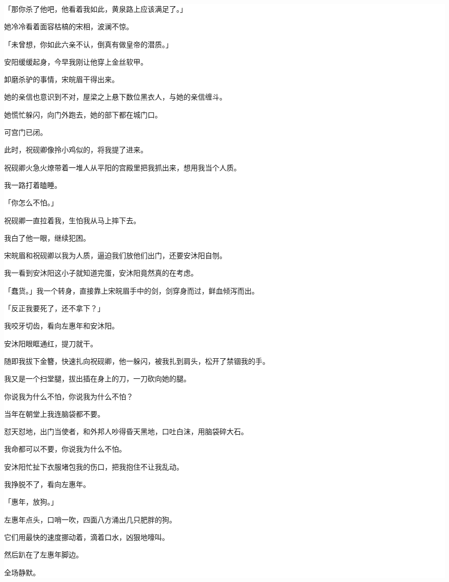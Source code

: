 「那你杀了他吧，他看着我如此，黄泉路上应该满足了。」

她冷冷看着面容枯槁的宋相，波澜不惊。

「未曾想，你如此六亲不认，倒真有做皇帝的潜质。」

安阳缓缓起身，今早我刚让他穿上金丝软甲。

卸磨杀驴的事情，宋皖眉干得出来。

她的亲信也意识到不对，屋梁之上悬下数位黑衣人，与她的亲信缠斗。

她慌忙躲闪，向门外跑去，她的部下都在城门口。

可宫门已闭。

此时，祝砚卿像拎小鸡似的，将我提了进来。

祝砚卿火急火燎带着一堆人从平阳的宫殿里把我抓出来，想用我当个人质。

我一路打着瞌睡。

「你怎么不怕。」

祝砚卿一直拉着我，生怕我从马上摔下去。

我白了他一眼，继续犯困。

宋皖眉和祝砚卿以我为人质，逼迫我们放他们出门，还要安沐阳自刎。

我一看到安沐阳这小子就知道完蛋，安沐阳竟然真的在考虑。

「蠢货。」我一个转身，直接靠上宋皖眉手中的剑，剑穿身而过，鲜血倾泻而出。

「反正我要死了，还不拿下？」

我咬牙切齿，看向左惠年和安沐阳。

安沐阳眼眶通红，提刀就干。

随即我拔下金簪，快速扎向祝砚卿，他一躲闪，被我扎到肩头，松开了禁锢我的手。

我又是一个扫堂腿，拔出插在身上的刀，一刀砍向她的腿。

你说我为什么不怕，你说我为什么不怕？

当年在朝堂上我连脑袋都不要。

怼天怼地，出门当使者，和外邦人吵得昏天黑地，口吐白沫，用脑袋碎大石。

我命都可以不要，你说我为什么不怕。

安沐阳忙扯下衣服堵包我的伤口，把我抱住不让我乱动。

我挣脱不了，看向左惠年。

「惠年，放狗。」

左惠年点头，口哨一吹，四面八方涌出几只肥胖的狗。

它们用最快的速度挪动着，滴着口水，凶狠地嚎叫。

然后趴在了左惠年脚边。

全场静默。
